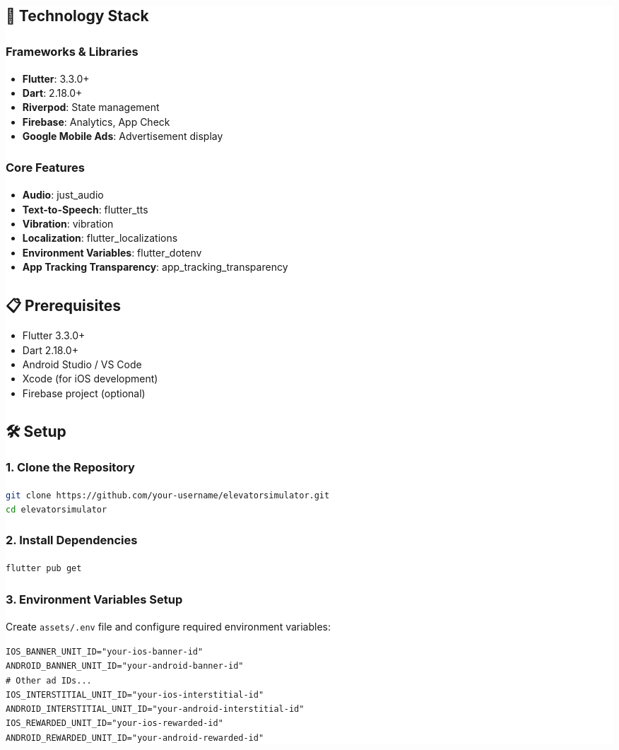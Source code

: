 ## 🚀 Technology Stack

### Frameworks & Libraries
- **Flutter**: 3.3.0+
- **Dart**: 2.18.0+
- **Riverpod**: State management
- **Firebase**: Analytics, App Check
- **Google Mobile Ads**: Advertisement display

### Core Features
- **Audio**: just_audio
- **Text-to-Speech**: flutter_tts
- **Vibration**: vibration
- **Localization**: flutter_localizations
- **Environment Variables**: flutter_dotenv
- **App Tracking Transparency**: app_tracking_transparency

## 📋 Prerequisites

- Flutter 3.3.0+
- Dart 2.18.0+
- Android Studio / VS Code
- Xcode (for iOS development)
- Firebase project (optional)

## 🛠️ Setup

### 1. Clone the Repository
```bash
git clone https://github.com/your-username/elevatorsimulator.git
cd elevatorsimulator
```

### 2. Install Dependencies
```bash
flutter pub get
```

### 3. Environment Variables Setup
Create `assets/.env` file and configure required environment variables:
```env
IOS_BANNER_UNIT_ID="your-ios-banner-id"
ANDROID_BANNER_UNIT_ID="your-android-banner-id"
# Other ad IDs...
IOS_INTERSTITIAL_UNIT_ID="your-ios-interstitial-id"
ANDROID_INTERSTITIAL_UNIT_ID="your-android-interstitial-id"
IOS_REWARDED_UNIT_ID="your-ios-rewarded-id"
ANDROID_REWARDED_UNIT_ID="your-android-rewarded-id"
```
